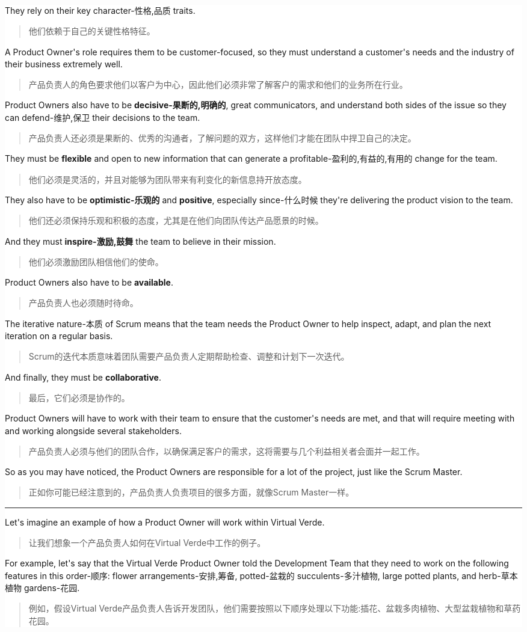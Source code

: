They rely on their key character-性格,品质 traits.

> 他们依赖于自己的关键性格特征。

A Product Owner's role requires them to be customer-focused, so they must understand a customer's needs and the industry of their business extremely well.

> 产品负责人的角色要求他们以客户为中心，因此他们必须非常了解客户的需求和他们的业务所在行业。

Product Owners also have to be **decisive-果断的,明确的**, great communicators, and understand both sides of the issue so they can defend-维护,保卫 their decisions to the team.

> 产品负责人还必须是果断的、优秀的沟通者，了解问题的双方，这样他们才能在团队中捍卫自己的决定。

They must be **flexible** and open to new information that can generate a profitable-盈利的,有益的,有用的 change for the team.

> 他们必须是灵活的，并且对能够为团队带来有利变化的新信息持开放态度。

They also have to be **optimistic-乐观的** and **positive**, especially since-什么时候 they're delivering the product vision to the team.

> 他们还必须保持乐观和积极的态度，尤其是在他们向团队传达产品愿景的时候。

And they must **inspire-激励,鼓舞** the team to believe in their mission.

> 他们必须激励团队相信他们的使命。

Product Owners also have to be **available**.

> 产品负责人也必须随时待命。

The iterative nature-本质 of Scrum means that the team needs the Product Owner to help inspect, adapt, and plan the next iteration on a regular basis.

> Scrum的迭代本质意味着团队需要产品负责人定期帮助检查、调整和计划下一次迭代。

And finally, they must be **collaborative**.

> 最后，它们必须是协作的。

Product Owners will have to work with their team to ensure that the customer's needs are met, and that will require meeting with and working alongside several stakeholders.

> 产品负责人必须与他们的团队合作，以确保满足客户的需求，这将需要与几个利益相关者会面并一起工作。

So as you may have noticed, the Product Owners are responsible for a lot of the project, just like the Scrum Master.

> 正如你可能已经注意到的，产品负责人负责项目的很多方面，就像Scrum Master一样。

---

Let's imagine an example of how a Product Owner will work within Virtual Verde.

> 让我们想象一个产品负责人如何在Virtual Verde中工作的例子。

For example, let's say that the Virtual Verde Product Owner told the Development Team that they need to work on the following features in this order-顺序: flower arrangements-安排,筹备, potted-盆栽的 succulents-多汁植物, large potted plants, and herb-草本植物 gardens-花园.

> 例如，假设Virtual Verde产品负责人告诉开发团队，他们需要按照以下顺序处理以下功能:插花、盆栽多肉植物、大型盆栽植物和草药花园。
